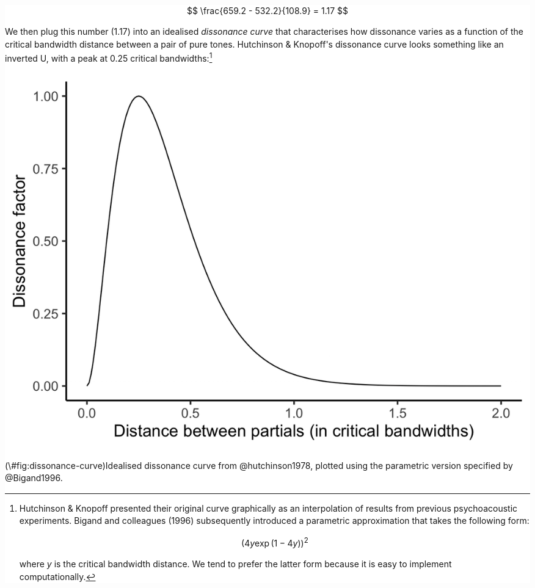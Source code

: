 $$
\frac{659.2 - 532.2}{108.9} = 1.17
$$

We then plug this number (1.17) into an idealised *dissonance curve* that characterises how dissonance varies as a function of the critical bandwidth distance between a pair of pure tones. Hutchinson & Knopoff's dissonance curve looks something like an inverted U, with a peak at 0.25 critical bandwidths:[^computational-music-psychology-5]

[^computational-music-psychology-5]: Hutchinson & Knopoff presented their original curve graphically as an interpolation of results from previous psychoacoustic experiments. Bigand and colleagues (1996) subsequently introduced a parametric approximation that takes the following form:

    $$
    \left(
    4y \exp \left( 1 - 4y \right) 
    \right) ^ 2
    $$

    where $y$ is the critical bandwidth distance. We tend to prefer the latter form because it is easy to implement computationally.

<div class="figure">
<img src="160-computational-music-psychology_files/figure-html/dissonance-curve-.gif" alt="Idealised dissonance curve from @hutchinson1978, plotted using the parametric version specified by @Bigand1996." width="100%" />
<p class="caption">(\#fig:dissonance-curve)Idealised dissonance curve from @hutchinson1978, plotted using the parametric version specified by @Bigand1996.</p>
</div>


[^computational-music-psychology-1]: A number $N$ is prime if it cannot be divided exactly by any integers apart from itself and $1$. An integer is a whole number, for example $-1$, $0$, $1$, $2$, and $3$. The number $6$ is *not* prime, because it can be divided by $2$ and by $3$. In contrast, $7$ *is* prime; it cannot be divided by any one of $2$, $3$, $4$, $5$, or $6$.
[^computational-music-psychology-2]: The [Software Carpentry](https://software-carpentry.org/) initiative provides excellent free tutorials for R and Python targeted at scientific researchers. DataCamp provides a particularly strong range of interactive tutorials for R and Python targeted at data scientists. DataCamp is a subscription-based service, but university instructors can (at the time of writing) get free access for their students by signing up to the [DataCamp for Classrooms](https://www.datacamp.com/groups/classrooms) scheme. Cambridge students at the Centre for Music and Science should contact Peter Harrison (pmch2\@cam.ac.uk) for access.
[^computational-music-psychology-3]: Pitch classes denote sets of pitches separated by whole numbers of octaves. In the Western 12-tone scale, there are exactly 12 pitch classes: C, C\#, D, D\#, E, F, F\#, G, G\#, A, A\#, and B.
[^computational-music-psychology-4]: Masking is when a particular sound obscures the perception of another sound. It is analogous to the phenomenon of occlusion in vision perception.